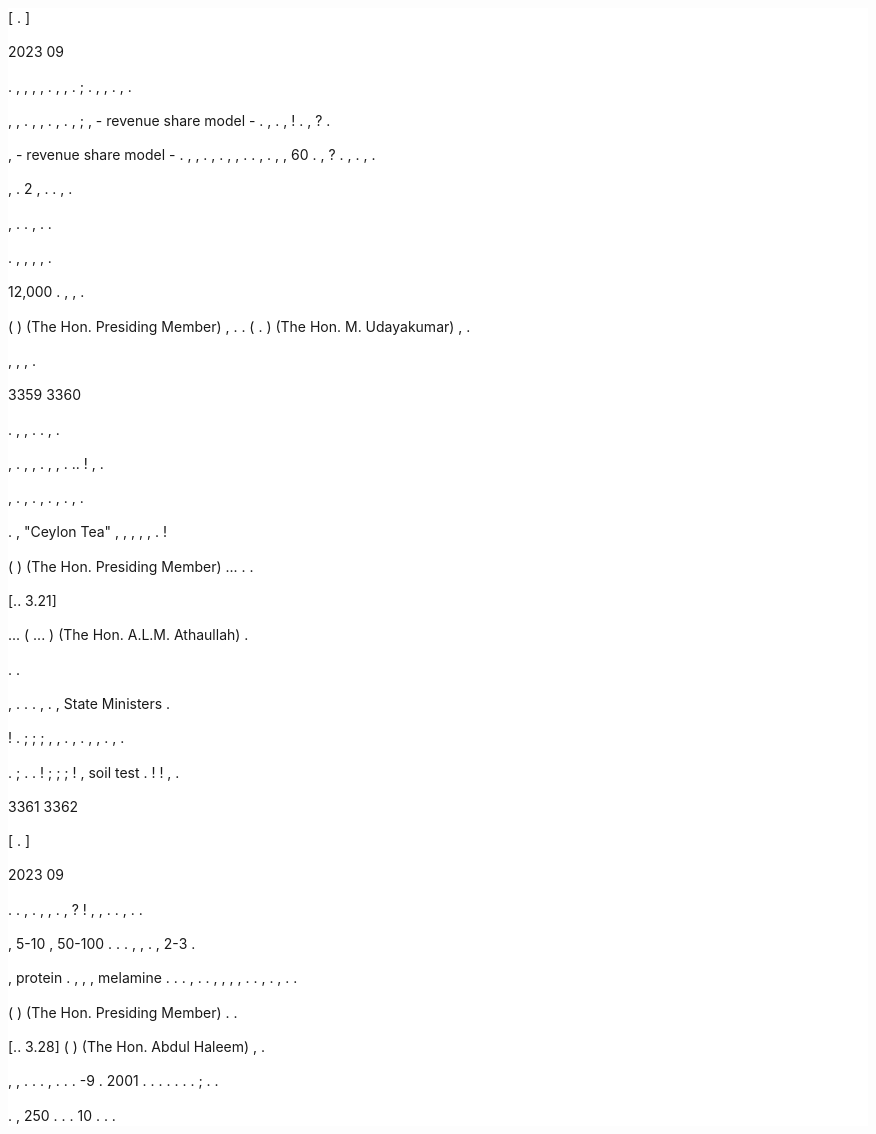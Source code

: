 [ . ]

2023 09

. , , , , . , , . ; . , , . , .

, , . , , . , . , ; , - revenue share model - . , . , ! . , ? .

, - revenue share model - . , , . , . , , . . , . , , 60 . , ? . , . , .

, . 2 , . . , .

, . . , . .

. , , , , .

12,000 . , , .

( ) (The Hon. Presiding Member) , . . ( . ) (The Hon. M. Udayakumar) , .

, , , .

3359 3360

. , , . . , .

, . , , . , , . .. ! , .

, . , . , . , . , .

. , "Ceylon Tea" , , , , , . !

( ) (The Hon. Presiding Member) ... . .

[.. 3.21]

... ( ... ) (The Hon. A.L.M. Athaullah) .

. .

, . . . , . , State Ministers .

! . ; ; ; , , . , . , , . , .

. ; . . ! ; ; ; ! , soil test . ! ! , .

3361 3362

[ . ]

2023 09

. . , . , , . , ? ! , , . . , . .

, 5-10 , 50-100 . . . , , . , 2-3 .

, protein . , , , melamine . . . , . . , , , , . . , . , . .

( ) (The Hon. Presiding Member) . .

[.. 3.28] ( ) (The Hon. Abdul Haleem) , .

, , . . . , . . . -9 . 2001 . . . . . . . ; . .

. , 250 . . . 10 . . .
